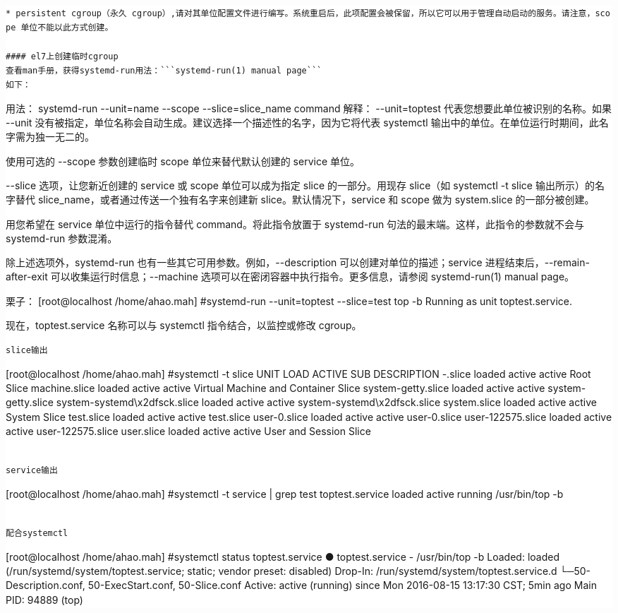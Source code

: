 ```
* persistent cgroup（永久 cgroup）,请对其单位配置文件进行编写。系统重启后，此项配置会被保留，所以它可以用于管理自动启动的服务。请注意，scope 单位不能以此方式创建。

#### el7上创建临时cgroup
查看man手册，获得systemd-run用法：```systemd-run(1) manual page```
如下：

```
用法：
systemd-run --unit=name --scope --slice=slice_name command
解释：
--unit=toptest  代表您想要此单位被识别的名称。如果 --unit 没有被指定，单位名称会自动生成。建议选择一个描述性的名字，因为它将代表 systemctl 输出中的单位。在单位运行时期间，此名字需为独一无二的。

使用可选的 --scope 参数创建临时 scope 单位来替代默认创建的 service 单位。

--slice 选项，让您新近创建的 service 或 scope 单位可以成为指定 slice 的一部分。用现存 slice（如 systemctl -t slice 输出所示）的名字替代 slice_name，或者通过传送一个独有名字来创建新 slice。默认情况下，service 和 scope 做为 system.slice 的一部分被创建。

用您希望在 service 单位中运行的指令替代 command。将此指令放置于 systemd-run 句法的最末端。这样，此指令的参数就不会与 systemd-run 参数混淆。

除上述选项外，systemd-run 也有一些其它可用参数。例如，--description 可以创建对单位的描述；service 进程结束后，--remain-after-exit 可以收集运行时信息；--machine 选项可以在密闭容器中执行指令。更多信息，请参阅 systemd-run(1) manual page。

栗子：
[root@localhost /home/ahao.mah]
#systemd-run --unit=toptest --slice=test top -b
Running as unit toptest.service.


现在，toptest.service 名称可以与 systemctl 指令结合，以监控或修改 cgroup。
```
slice输出

```
[root@localhost /home/ahao.mah]
#systemctl -t slice
UNIT                         LOAD   ACTIVE SUB    DESCRIPTION
-.slice                      loaded active active Root Slice
machine.slice                loaded active active Virtual Machine and Container Slice
system-getty.slice           loaded active active system-getty.slice
system-systemd\x2dfsck.slice loaded active active system-systemd\x2dfsck.slice
system.slice                 loaded active active System Slice
test.slice                   loaded active active test.slice
user-0.slice                 loaded active active user-0.slice
user-122575.slice            loaded active active user-122575.slice
user.slice                   loaded active active User and Session Slice
```

service输出

```
[root@localhost /home/ahao.mah]
#systemctl -t service | grep test
  toptest.service                                       loaded active running /usr/bin/top -b
```

配合systemctl

```
[root@localhost /home/ahao.mah]
#systemctl status toptest.service
● toptest.service - /usr/bin/top -b
   Loaded: loaded (/run/systemd/system/toptest.service; static; vendor preset: disabled)
  Drop-In: /run/systemd/system/toptest.service.d
           └─50-Description.conf, 50-ExecStart.conf, 50-Slice.conf
   Active: active (running) since Mon 2016-08-15 13:17:30 CST; 5min ago
 Main PID: 94889 (top)